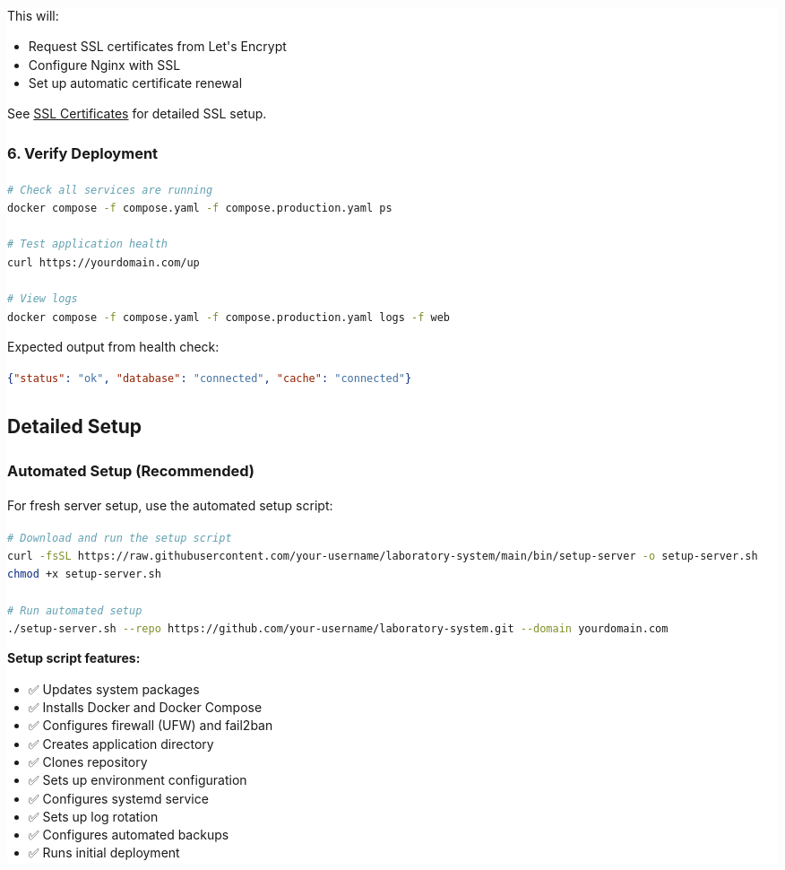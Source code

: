 This will:
- Request SSL certificates from Let's Encrypt
- Configure Nginx with SSL
- Set up automatic certificate renewal

See [SSL Certificates](./ssl-certificates.md) for detailed SSL setup.

### 6. Verify Deployment

```bash
# Check all services are running
docker compose -f compose.yaml -f compose.production.yaml ps

# Test application health
curl https://yourdomain.com/up

# View logs
docker compose -f compose.yaml -f compose.production.yaml logs -f web
```

Expected output from health check:
```json
{"status": "ok", "database": "connected", "cache": "connected"}
```

## Detailed Setup

### Automated Setup (Recommended)

For fresh server setup, use the automated setup script:

```bash
# Download and run the setup script
curl -fsSL https://raw.githubusercontent.com/your-username/laboratory-system/main/bin/setup-server -o setup-server.sh
chmod +x setup-server.sh

# Run automated setup
./setup-server.sh --repo https://github.com/your-username/laboratory-system.git --domain yourdomain.com
```

**Setup script features:**
- ✅ Updates system packages
- ✅ Installs Docker and Docker Compose
- ✅ Configures firewall (UFW) and fail2ban
- ✅ Creates application directory
- ✅ Clones repository
- ✅ Sets up environment configuration
- ✅ Configures systemd service
- ✅ Sets up log rotation
- ✅ Configures automated backups
- ✅ Runs initial deployment
